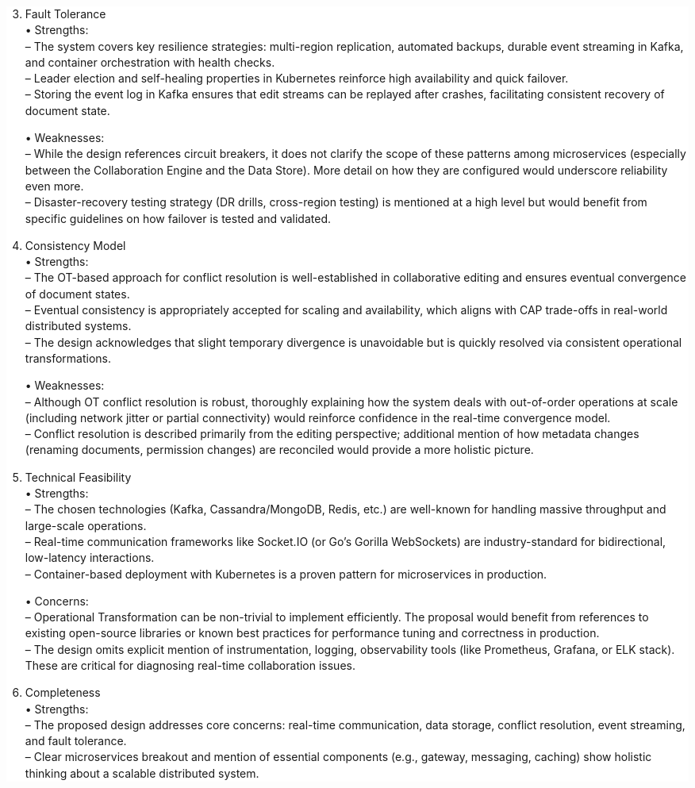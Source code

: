 3) Fault Tolerance  
   • Strengths:  
     – The system covers key resilience strategies: multi-region replication, automated backups, durable event streaming in Kafka, and container orchestration with health checks.  
     – Leader election and self-healing properties in Kubernetes reinforce high availability and quick failover.  
     – Storing the event log in Kafka ensures that edit streams can be replayed after crashes, facilitating consistent recovery of document state.

   • Weaknesses:  
     – While the design references circuit breakers, it does not clarify the scope of these patterns among microservices (especially between the Collaboration Engine and the Data Store). More detail on how they are configured would underscore reliability even more.  
     – Disaster-recovery testing strategy (DR drills, cross-region testing) is mentioned at a high level but would benefit from specific guidelines on how failover is tested and validated.

4) Consistency Model  
   • Strengths:  
     – The OT-based approach for conflict resolution is well-established in collaborative editing and ensures eventual convergence of document states.  
     – Eventual consistency is appropriately accepted for scaling and availability, which aligns with CAP trade-offs in real-world distributed systems.  
     – The design acknowledges that slight temporary divergence is unavoidable but is quickly resolved via consistent operational transformations.

   • Weaknesses:  
     – Although OT conflict resolution is robust, thoroughly explaining how the system deals with out-of-order operations at scale (including network jitter or partial connectivity) would reinforce confidence in the real-time convergence model.  
     – Conflict resolution is described primarily from the editing perspective; additional mention of how metadata changes (renaming documents, permission changes) are reconciled would provide a more holistic picture.

5) Technical Feasibility  
   • Strengths:  
     – The chosen technologies (Kafka, Cassandra/MongoDB, Redis, etc.) are well-known for handling massive throughput and large-scale operations.  
     – Real-time communication frameworks like Socket.IO (or Go’s Gorilla WebSockets) are industry-standard for bidirectional, low-latency interactions.  
     – Container-based deployment with Kubernetes is a proven pattern for microservices in production.

   • Concerns:  
     – Operational Transformation can be non-trivial to implement efficiently. The proposal would benefit from references to existing open-source libraries or known best practices for performance tuning and correctness in production.  
     – The design omits explicit mention of instrumentation, logging, observability tools (like Prometheus, Grafana, or ELK stack). These are critical for diagnosing real-time collaboration issues.

6) Completeness  
   • Strengths:  
     – The proposed design addresses core concerns: real-time communication, data storage, conflict resolution, event streaming, and fault tolerance.  
     – Clear microservices breakout and mention of essential components (e.g., gateway, messaging, caching) show holistic thinking about a scalable distributed system.
